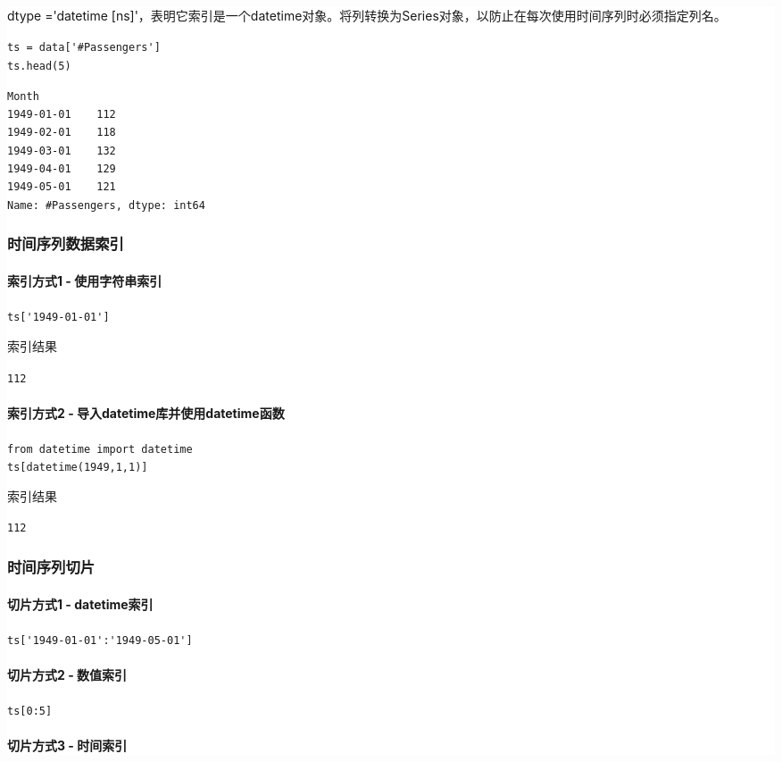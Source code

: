 dtype ='datetime [ns]'，表明它索引是一个datetime对象。将列转换为Series对象，以防止在每次使用时间序列时必须指定列名。

```
ts = data['#Passengers']
ts.head(5)
```

```
Month
1949-01-01    112
1949-02-01    118
1949-03-01    132
1949-04-01    129
1949-05-01    121
Name: #Passengers, dtype: int64
```

### 时间序列数据索引

#### 索引方式1 - 使用字符串索引

```
ts['1949-01-01']
```

索引结果

```
112
```

#### 索引方式2 - 导入datetime库并使用datetime函数

```
from datetime import datetime
ts[datetime(1949,1,1)]
```

索引结果

```
112
```

### 时间序列切片

#### 切片方式1 - datetime索引

```
ts['1949-01-01':'1949-05-01']
```

#### 切片方式2 - 数值索引

```
ts[0:5]
```

#### 切片方式3 - 时间索引
